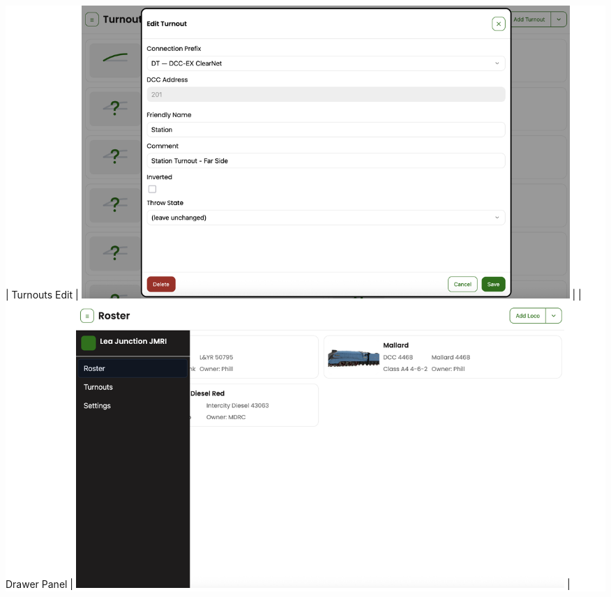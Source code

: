 | Turnouts Edit | <img src="docs/images/10.Turnouts_Edit.png" width="700" alt="Turnouts Edit" /> |
| Drawer Panel | <img src="docs/images/11.Drawer_Panel.png" width="700" alt="Drawer Panel" /> |